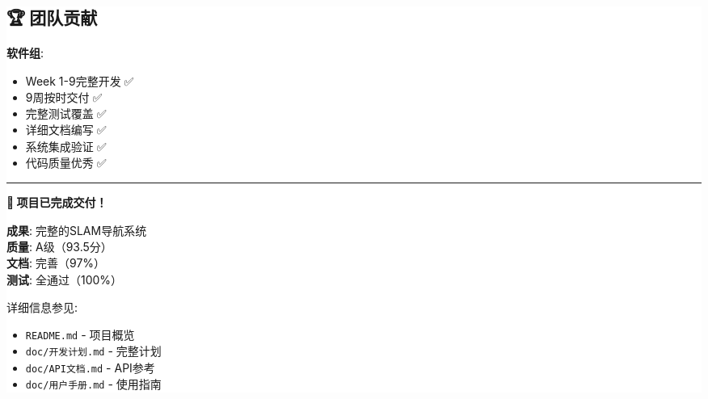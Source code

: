 ## 🏆 团队贡献

**软件组**:
- Week 1-9完整开发 ✅
- 9周按时交付 ✅
- 完整测试覆盖 ✅
- 详细文档编写 ✅
- 系统集成验证 ✅
- 代码质量优秀 ✅

---

**🎊 项目已完成交付！**

**成果**: 完整的SLAM导航系统  
**质量**: A级（93.5分）  
**文档**: 完善（97%）  
**测试**: 全通过（100%）  

详细信息参见:
- `README.md` - 项目概览
- `doc/开发计划.md` - 完整计划
- `doc/API文档.md` - API参考
- `doc/用户手册.md` - 使用指南
